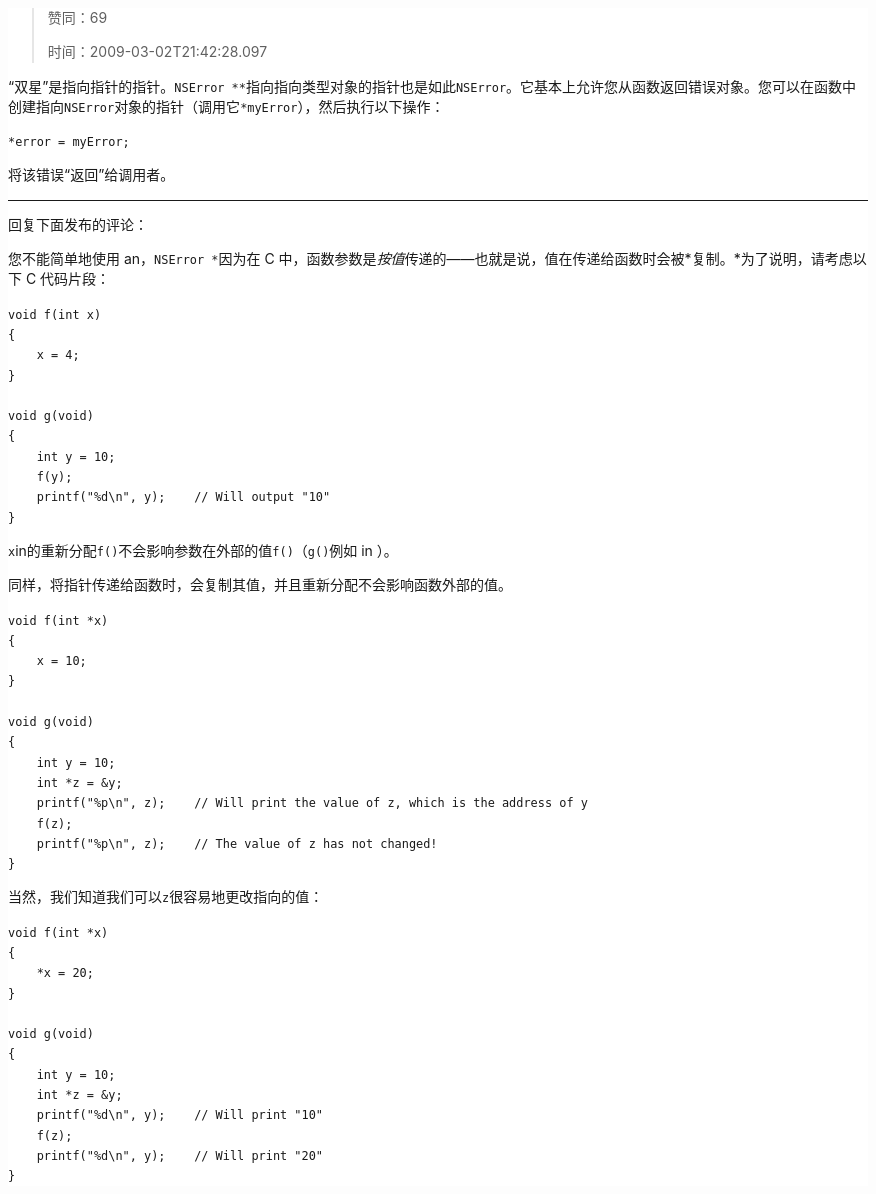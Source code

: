 > 赞同：69
> 
> 时间：2009-03-02T21:42:28.097

“双星”是指向指针的指针。`NSError **`指向指向类型对象的指针也是如此`NSError`。它基本上允许您从函数返回错误对象。您可以在函数中创建指向`NSError`对象的指针（调用它`*myError`），然后执行以下操作：

```
*error = myError; 
```

将该错误“返回”给调用者。

* * *

回复下面发布的评论：

您不能简单地使用 an，`NSError *`因为在 C 中，函数参数是*按值*传递的——也就是说，值在传递给函数时会被*复制。*为了说明，请考虑以下 C 代码片段：

```
void f(int x)
{
    x = 4;
}

void g(void)
{
    int y = 10;
    f(y);
    printf("%d\n", y);    // Will output "10"
} 
```

`x`in的重新分配`f()`不会影响参数在外部的值`f()`（`g()`例如 in ）。

同样，将指针传递给函数时，会复制其值，并且重新分配不会影响函数外部的值。

```
void f(int *x)
{
    x = 10;
}

void g(void)
{
    int y = 10;
    int *z = &y;
    printf("%p\n", z);    // Will print the value of z, which is the address of y
    f(z);
    printf("%p\n", z);    // The value of z has not changed!
} 
```

当然，我们知道我们可以`z`很容易地更改指向的值：

```
void f(int *x)
{
    *x = 20;
}

void g(void)
{
    int y = 10;
    int *z = &y;
    printf("%d\n", y);    // Will print "10"
    f(z);
    printf("%d\n", y);    // Will print "20"
} 
```
